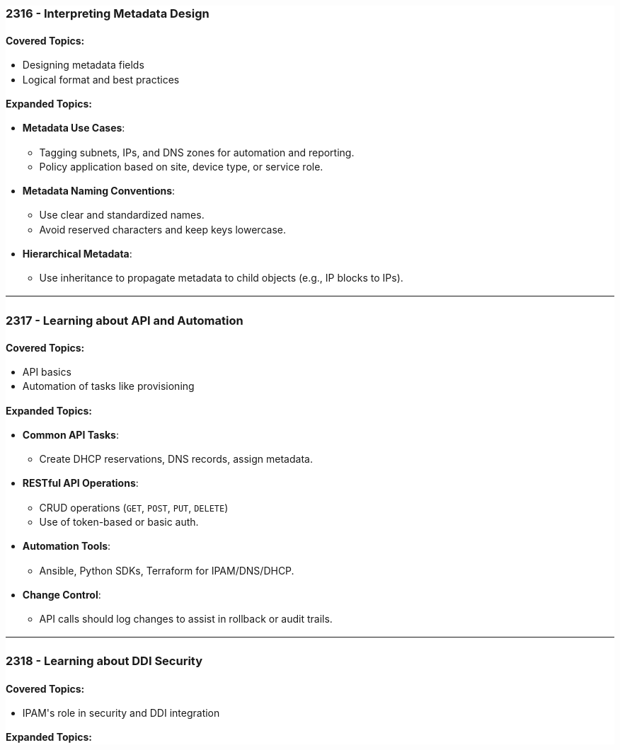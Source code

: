 
### **2316 - Interpreting Metadata Design**

**Covered Topics:**

- Designing metadata fields
- Logical format and best practices

**Expanded Topics:**

- **Metadata Use Cases**:

  - Tagging subnets, IPs, and DNS zones for automation and reporting.
  - Policy application based on site, device type, or service role.

- **Metadata Naming Conventions**:

  - Use clear and standardized names.
  - Avoid reserved characters and keep keys lowercase.

- **Hierarchical Metadata**:

  - Use inheritance to propagate metadata to child objects (e.g., IP blocks to IPs).

---

### **2317 - Learning about API and Automation**

**Covered Topics:**

- API basics
- Automation of tasks like provisioning

**Expanded Topics:**

- **Common API Tasks**:

  - Create DHCP reservations, DNS records, assign metadata.

- **RESTful API Operations**:

  - CRUD operations (`GET`, `POST`, `PUT`, `DELETE`)
  - Use of token-based or basic auth.

- **Automation Tools**:

  - Ansible, Python SDKs, Terraform for IPAM/DNS/DHCP.

- **Change Control**:

  - API calls should log changes to assist in rollback or audit trails.

---

### **2318 - Learning about DDI Security**

**Covered Topics:**

- IPAM's role in security and DDI integration

**Expanded Topics:**

